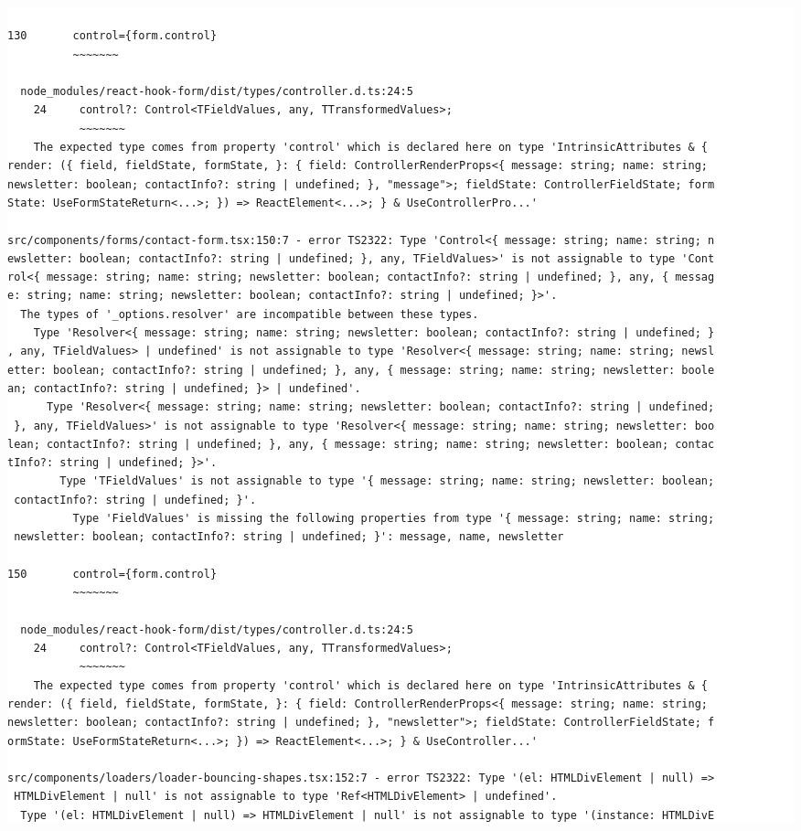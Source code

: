```

130       control={form.control}
          ~~~~~~~

  node_modules/react-hook-form/dist/types/controller.d.ts:24:5
    24     control?: Control<TFieldValues, any, TTransformedValues>;
           ~~~~~~~
    The expected type comes from property 'control' which is declared here on type 'IntrinsicAttributes & { 
render: ({ field, fieldState, formState, }: { field: ControllerRenderProps<{ message: string; name: string;
newsletter: boolean; contactInfo?: string | undefined; }, "message">; fieldState: ControllerFieldState; form
State: UseFormStateReturn<...>; }) => ReactElement<...>; } & UseControllerPro...'

src/components/forms/contact-form.tsx:150:7 - error TS2322: Type 'Control<{ message: string; name: string; n
ewsletter: boolean; contactInfo?: string | undefined; }, any, TFieldValues>' is not assignable to type 'Cont
rol<{ message: string; name: string; newsletter: boolean; contactInfo?: string | undefined; }, any, { messag
e: string; name: string; newsletter: boolean; contactInfo?: string | undefined; }>'.
  The types of '_options.resolver' are incompatible between these types.
    Type 'Resolver<{ message: string; name: string; newsletter: boolean; contactInfo?: string | undefined; }
, any, TFieldValues> | undefined' is not assignable to type 'Resolver<{ message: string; name: string; newsl
etter: boolean; contactInfo?: string | undefined; }, any, { message: string; name: string; newsletter: boole
an; contactInfo?: string | undefined; }> | undefined'.
      Type 'Resolver<{ message: string; name: string; newsletter: boolean; contactInfo?: string | undefined;
 }, any, TFieldValues>' is not assignable to type 'Resolver<{ message: string; name: string; newsletter: boo
lean; contactInfo?: string | undefined; }, any, { message: string; name: string; newsletter: boolean; contac
tInfo?: string | undefined; }>'.
        Type 'TFieldValues' is not assignable to type '{ message: string; name: string; newsletter: boolean;
 contactInfo?: string | undefined; }'.
          Type 'FieldValues' is missing the following properties from type '{ message: string; name: string;
 newsletter: boolean; contactInfo?: string | undefined; }': message, name, newsletter

150       control={form.control}
          ~~~~~~~

  node_modules/react-hook-form/dist/types/controller.d.ts:24:5
    24     control?: Control<TFieldValues, any, TTransformedValues>;
           ~~~~~~~
    The expected type comes from property 'control' which is declared here on type 'IntrinsicAttributes & { 
render: ({ field, fieldState, formState, }: { field: ControllerRenderProps<{ message: string; name: string;
newsletter: boolean; contactInfo?: string | undefined; }, "newsletter">; fieldState: ControllerFieldState; f
ormState: UseFormStateReturn<...>; }) => ReactElement<...>; } & UseController...'

src/components/loaders/loader-bouncing-shapes.tsx:152:7 - error TS2322: Type '(el: HTMLDivElement | null) =>
 HTMLDivElement | null' is not assignable to type 'Ref<HTMLDivElement> | undefined'.
  Type '(el: HTMLDivElement | null) => HTMLDivElement | null' is not assignable to type '(instance: HTMLDivE
```